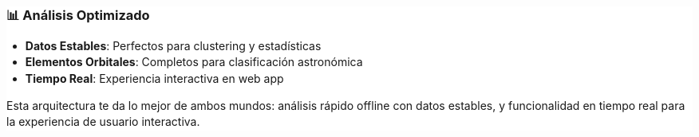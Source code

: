 ### 📊 Análisis Optimizado

- **Datos Estables**: Perfectos para clustering y estadísticas
- **Elementos Orbitales**: Completos para clasificación astronómica
- **Tiempo Real**: Experiencia interactiva en web app

Esta arquitectura te da lo mejor de ambos mundos: análisis rápido offline con datos estables, y funcionalidad en tiempo real para la experiencia de usuario interactiva.
